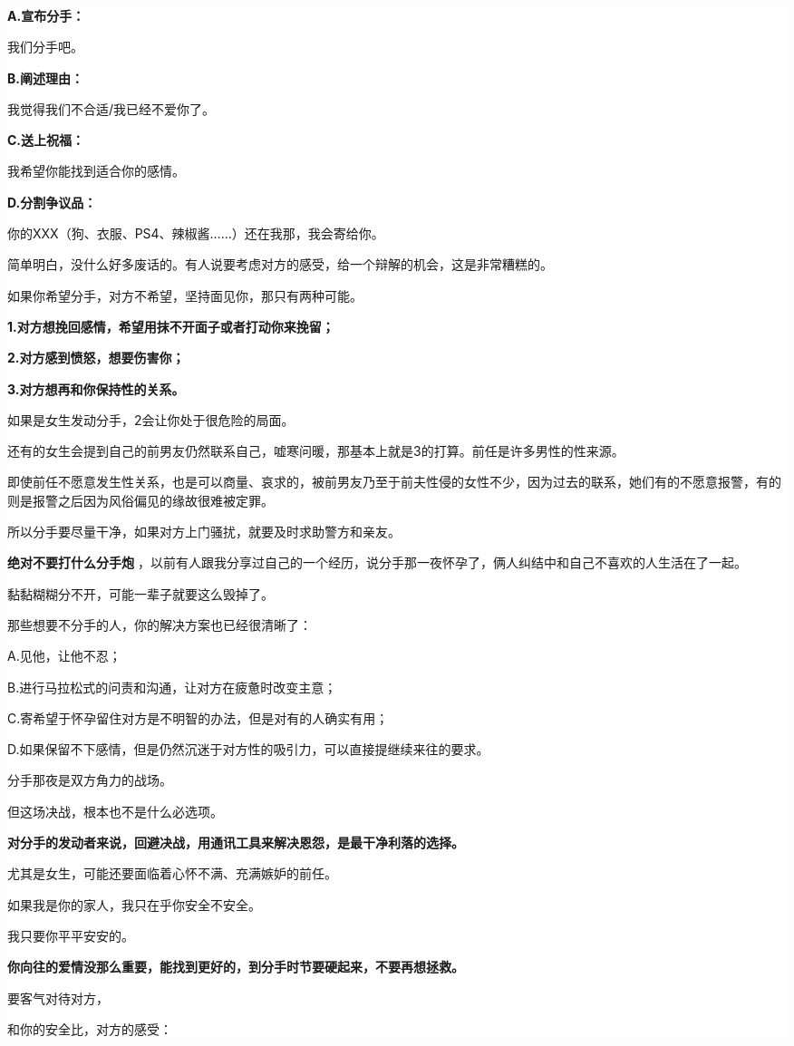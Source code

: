  **A.宣布分手：**

我们分手吧。

 **B.阐述理由：**

我觉得我们不合适/我已经不爱你了。

 **C.送上祝福：**

我希望你能找到适合你的感情。

 **D.分割争议品：**

你的XXX（狗、衣服、PS4、辣椒酱……）还在我那，我会寄给你。

简单明白，没什么好多废话的。有人说要考虑对方的感受，给一个辩解的机会，这是非常糟糕的。

如果你希望分手，对方不希望，坚持面见你，那只有两种可能。

 **1.对方想挽回感情，希望用抹不开面子或者打动你来挽留；**

 **2.对方感到愤怒，想要伤害你；**

 **3.对方想再和你保持性的关系。**

如果是女生发动分手，2会让你处于很危险的局面。

还有的女生会提到自己的前男友仍然联系自己，嘘寒问暖，那基本上就是3的打算。前任是许多男性的性来源。

即使前任不愿意发生性关系，也是可以商量、哀求的，被前男友乃至于前夫性侵的女性不少，因为过去的联系，她们有的不愿意报警，有的则是报警之后因为风俗偏见的缘故很难被定罪。

所以分手要尽量干净，如果对方上门骚扰，就要及时求助警方和亲友。

 **绝对不要打什么分手炮** ，以前有人跟我分享过自己的一个经历，说分手那一夜怀孕了，俩人纠结中和自己不喜欢的人生活在了一起。

黏黏糊糊分不开，可能一辈子就要这么毁掉了。

那些想要不分手的人，你的解决方案也已经很清晰了：

A.见他，让他不忍；

B.进行马拉松式的问责和沟通，让对方在疲惫时改变主意；

C.寄希望于怀孕留住对方是不明智的办法，但是对有的人确实有用；

D.如果保留不下感情，但是仍然沉迷于对方性的吸引力，可以直接提继续来往的要求。

分手那夜是双方角力的战场。

但这场决战，根本也不是什么必选项。

 **对分手的发动者来说，回避决战，用通讯工具来解决恩怨，是最干净利落的选择。**

尤其是女生，可能还要面临着心怀不满、充满嫉妒的前任。

如果我是你的家人，我只在乎你安全不安全。

我只要你平平安安的。

 **你向往的爱情没那么重要，能找到更好的，到分手时节要硬起来，不要再想拯救。**

要客气对待对方，

和你的安全比，对方的感受：
